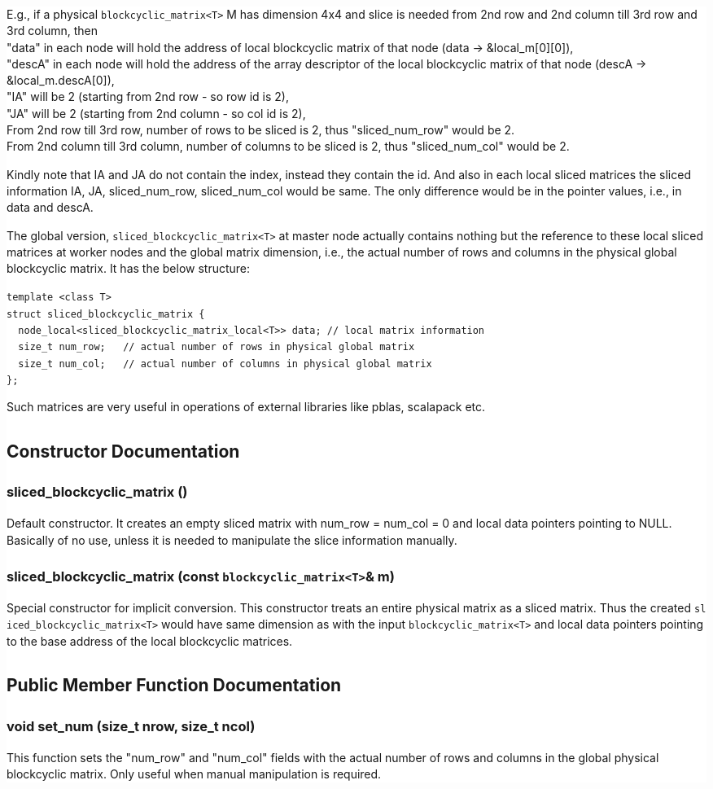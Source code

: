 E.g., if a physical `blockcyclic_matrix<T>` M has dimension 4x4 and slice is 
needed from 2nd row and 2nd column till 3rd row and 3rd column, then    
"data" in each node will hold the address of local blockcyclic matrix 
of that node (data -> &local_m[0][0]),   
"descA" in each node will hold the address of the array descriptor 
of the local blockcyclic matrix of that node (descA -> &local_m.descA[0]),    
"IA" will be 2 (starting from 2nd row - so row id is 2),   
"JA" will be 2 (starting from 2nd column - so col id is 2),   
From 2nd row till 3rd row, number of rows to be sliced is 2, 
thus "sliced_num_row" would be 2.   
From 2nd column till 3rd column, number of columns to be sliced is 2, 
thus "sliced_num_col" would be 2.      
 
Kindly note that IA and JA do not contain the index, instead they 
contain the id. And also in each local sliced matrices the sliced 
information IA, JA, sliced_num_row, sliced_num_col would be same. The only 
difference would be in the pointer values, i.e., in data and descA.    

The global version, `sliced_blockcyclic_matrix<T>` at master node actually 
contains nothing but the reference to these local sliced matrices at worker 
nodes and the global matrix dimension, i.e., the actual number of rows and 
columns in the physical global blockcyclic matrix. It has the below structure:  

    template <class T>
    struct sliced_blockcyclic_matrix {
      node_local<sliced_blockcyclic_matrix_local<T>> data; // local matrix information
      size_t num_row;   // actual number of rows in physical global matrix
      size_t num_col;   // actual number of columns in physical global matrix
    };

Such matrices are very useful in operations of external libraries 
like pblas, scalapack etc.

## Constructor Documentation 
### sliced_blockcyclic_matrix ()
Default constructor. It creates an empty sliced matrix with 
num_row = num_col = 0 and local data pointers pointing to NULL. Basically of no 
use, unless it is needed to manipulate the slice information manually.

### sliced_blockcyclic_matrix (const `blockcyclic_matrix<T>`& m)
Special constructor for implicit conversion. 
This constructor treats an entire physical matrix as a sliced matrix. 
Thus the created `sliced_blockcyclic_matrix<T>` would have same dimension 
as with the input `blockcyclic_matrix<T>` and local data pointers pointing 
to the base address of the local blockcyclic matrices.

## Public Member Function Documentation
### void set_num (size_t nrow, size_t ncol) 
This function sets the "num_row" and "num_col" fields with the actual number of 
rows and columns in the global physical blockcyclic matrix. 
Only useful when manual manipulation is required.
